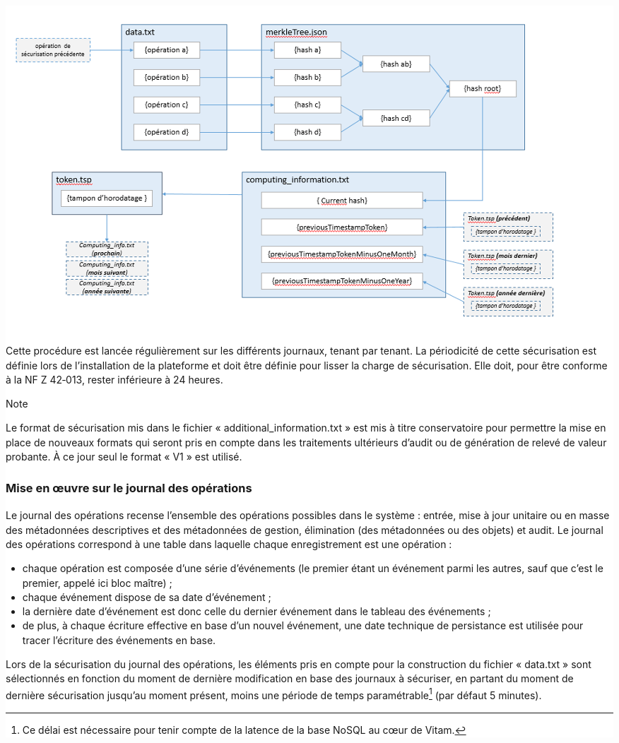 ![Contenu des fichiers](./medias/valeur_probante/contenu_fichiers.png)

Cette procédure est lancée régulièrement sur les différents journaux, tenant par tenant. La périodicité de cette sécurisation est définie lors de l’installation de la plateforme et doit être définie pour lisser la charge de sécurisation. Elle doit, pour être conforme à la NF Z 42‑013, rester inférieure à 24 heures.  

> [!NOTE]
> Le format de sécurisation mis dans le fichier « additional_information.txt » est mis à titre conservatoire pour permettre la mise en place de nouveaux formats qui seront pris en compte dans les traitements ultérieurs d’audit ou de génération de relevé de valeur probante. À ce jour seul le format « V1 » est utilisé.

### Mise en œuvre sur le journal des opérations

Le journal des opérations recense l’ensemble des opérations possibles dans le système : entrée, mise à jour unitaire ou en masse des métadonnées descriptives et des métadonnées de gestion,  élimination (des métadonnées ou des objets) et audit.
Le journal des opérations correspond à une table dans laquelle chaque enregistrement est une opération :
- chaque opération est composée d’une série d’événements (le premier étant un événement parmi les autres, sauf que c’est le premier, appelé ici bloc maître) ;
- chaque événement dispose de sa date d’événement ;
- la dernière date d’événement est donc celle du dernier événement dans le tableau des  événements ;
- de plus, à chaque écriture effective en base d’un nouvel événement, une date technique de persistance est utilisée pour tracer l’écriture des événements en base.

Lors de la sécurisation du journal des opérations, les éléments pris en compte pour la construction du fichier « data.txt » sont sélectionnés en fonction du moment de dernière modification en base des journaux à sécuriser, en partant du moment de dernière sécurisation jusqu’au moment présent, moins une période de temps paramétrable[^3] (par défaut 5 minutes).


[^1]: Pour une description fine des journaux, voir le [document VITAM. Organisation de l’information](./organisation_information.md).
[^2]: Pour une explication de l’arbre de Merkle et de son utilisation pour la preuve d’une partie des éléments voir (https://www.certificate-transparency.org/log-proofs-work)
[^3]: Ce délai est nécessaire pour tenir compte de la latence de la base NoSQL au cœur de Vitam.
[^4]: Si d’autres opérations ont été journalisées après le déclenchement de la journalisation mais avant sa fin, il peut y avoir des événements concurrents qui s’intercalent, et la période prise en compte assure un léger recouvrement pour éviter toute perte dans un environnement fortement distribué et donc non strictement synchrone.